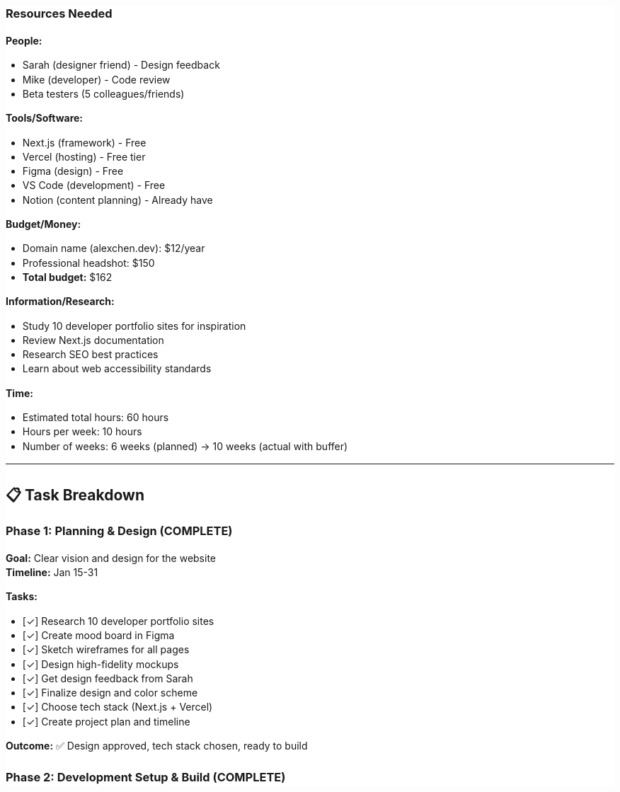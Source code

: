 ### Resources Needed

**People:**
- Sarah (designer friend) - Design feedback
- Mike (developer) - Code review
- Beta testers (5 colleagues/friends)

**Tools/Software:**
- Next.js (framework) - Free
- Vercel (hosting) - Free tier
- Figma (design) - Free
- VS Code (development) - Free
- Notion (content planning) - Already have

**Budget/Money:**
- Domain name (alexchen.dev): $12/year
- Professional headshot: $150
- **Total budget:** $162

**Information/Research:**
- Study 10 developer portfolio sites for inspiration
- Review Next.js documentation
- Research SEO best practices
- Learn about web accessibility standards

**Time:**
- Estimated total hours: 60 hours
- Hours per week: 10 hours
- Number of weeks: 6 weeks (planned) → 10 weeks (actual with buffer)

---

## 📋 Task Breakdown

### Phase 1: Planning & Design (COMPLETE)

**Goal:** Clear vision and design for the website  
**Timeline:** Jan 15-31

**Tasks:**
- [✓] Research 10 developer portfolio sites
- [✓] Create mood board in Figma
- [✓] Sketch wireframes for all pages
- [✓] Design high-fidelity mockups
- [✓] Get design feedback from Sarah
- [✓] Finalize design and color scheme
- [✓] Choose tech stack (Next.js + Vercel)
- [✓] Create project plan and timeline

**Outcome:** ✅ Design approved, tech stack chosen, ready to build

### Phase 2: Development Setup & Build (COMPLETE)
